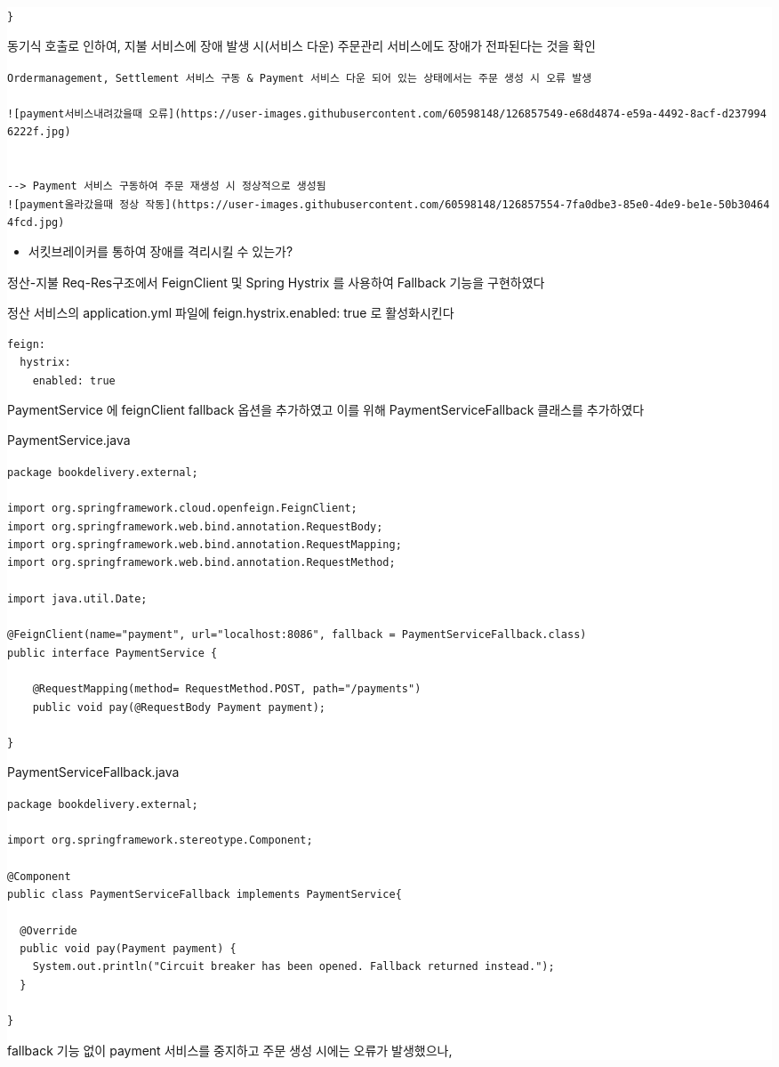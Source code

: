 ```
}
```
동기식 호출로 인하여, 지불 서비스에 장애 발생 시(서비스 다운) 주문관리 서비스에도 장애가 전파된다는 것을 확인
```
Ordermanagement, Settlement 서비스 구동 & Payment 서비스 다운 되어 있는 상태에서는 주문 생성 시 오류 발생

![payment서비스내려갔을때 오류](https://user-images.githubusercontent.com/60598148/126857549-e68d4874-e59a-4492-8acf-d2379946222f.jpg)


--> Payment 서비스 구동하여 주문 재생성 시 정상적으로 생성됨
![payment올라갔을때 정상 작동](https://user-images.githubusercontent.com/60598148/126857554-7fa0dbe3-85e0-4de9-be1e-50b304644fcd.jpg)
```

- 서킷브레이커를 통하여 장애를 격리시킬 수 있는가?

정산-지불 Req-Res구조에서 FeignClient 및 Spring Hystrix 를 사용하여 Fallback 기능을 구현하였다

정산 서비스의 application.yml 파일에 feign.hystrix.enabled: true 로 활성화시킨다

```
feign:
  hystrix:
    enabled: true
```
PaymentService 에 feignClient fallback 옵션을 추가하였고 이를 위해 PaymentServiceFallback 클래스를 추가하였다

PaymentService.java
```
package bookdelivery.external;

import org.springframework.cloud.openfeign.FeignClient;
import org.springframework.web.bind.annotation.RequestBody;
import org.springframework.web.bind.annotation.RequestMapping;
import org.springframework.web.bind.annotation.RequestMethod;

import java.util.Date;

@FeignClient(name="payment", url="localhost:8086", fallback = PaymentServiceFallback.class)
public interface PaymentService {

    @RequestMapping(method= RequestMethod.POST, path="/payments")
    public void pay(@RequestBody Payment payment);

}
```
PaymentServiceFallback.java
```
package bookdelivery.external;

import org.springframework.stereotype.Component;

@Component
public class PaymentServiceFallback implements PaymentService{

  @Override
  public void pay(Payment payment) {
    System.out.println("Circuit breaker has been opened. Fallback returned instead.");
  }

}

```
fallback 기능 없이 payment 서비스를 중지하고 주문 생성 시에는 오류가 발생했으나, 

